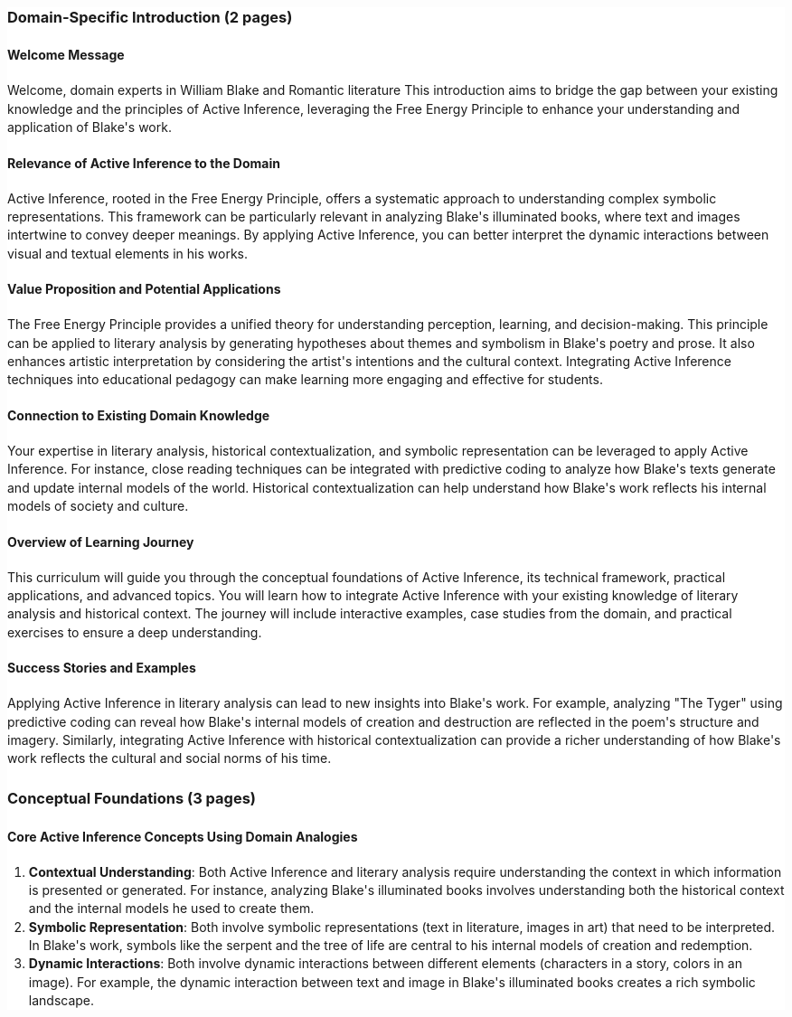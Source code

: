 ### Domain-Specific Introduction (2 pages)

#### Welcome Message
Welcome, domain experts in William Blake and Romantic literature This introduction aims to bridge the gap between your existing knowledge and the principles of Active Inference, leveraging the Free Energy Principle to enhance your understanding and application of Blake's work.

#### Relevance of Active Inference to the Domain
Active Inference, rooted in the Free Energy Principle, offers a systematic approach to understanding complex symbolic representations. This framework can be particularly relevant in analyzing Blake's illuminated books, where text and images intertwine to convey deeper meanings. By applying Active Inference, you can better interpret the dynamic interactions between visual and textual elements in his works.

#### Value Proposition and Potential Applications
The Free Energy Principle provides a unified theory for understanding perception, learning, and decision-making. This principle can be applied to literary analysis by generating hypotheses about themes and symbolism in Blake's poetry and prose. It also enhances artistic interpretation by considering the artist's intentions and the cultural context. Integrating Active Inference techniques into educational pedagogy can make learning more engaging and effective for students.

#### Connection to Existing Domain Knowledge
Your expertise in literary analysis, historical contextualization, and symbolic representation can be leveraged to apply Active Inference. For instance, close reading techniques can be integrated with predictive coding to analyze how Blake's texts generate and update internal models of the world. Historical contextualization can help understand how Blake's work reflects his internal models of society and culture.

#### Overview of Learning Journey
This curriculum will guide you through the conceptual foundations of Active Inference, its technical framework, practical applications, and advanced topics. You will learn how to integrate Active Inference with your existing knowledge of literary analysis and historical context. The journey will include interactive examples, case studies from the domain, and practical exercises to ensure a deep understanding.

#### Success Stories and Examples
Applying Active Inference in literary analysis can lead to new insights into Blake's work. For example, analyzing "The Tyger" using predictive coding can reveal how Blake's internal models of creation and destruction are reflected in the poem's structure and imagery. Similarly, integrating Active Inference with historical contextualization can provide a richer understanding of how Blake's work reflects the cultural and social norms of his time.

### Conceptual Foundations (3 pages)

#### Core Active Inference Concepts Using Domain Analogies
1. **Contextual Understanding**: Both Active Inference and literary analysis require understanding the context in which information is presented or generated. For instance, analyzing Blake's illuminated books involves understanding both the historical context and the internal models he used to create them.
2. **Symbolic Representation**: Both involve symbolic representations (text in literature, images in art) that need to be interpreted. In Blake's work, symbols like the serpent and the tree of life are central to his internal models of creation and redemption.
3. **Dynamic Interactions**: Both involve dynamic interactions between different elements (characters in a story, colors in an image). For example, the dynamic interaction between text and image in Blake's illuminated books creates a rich symbolic landscape.
